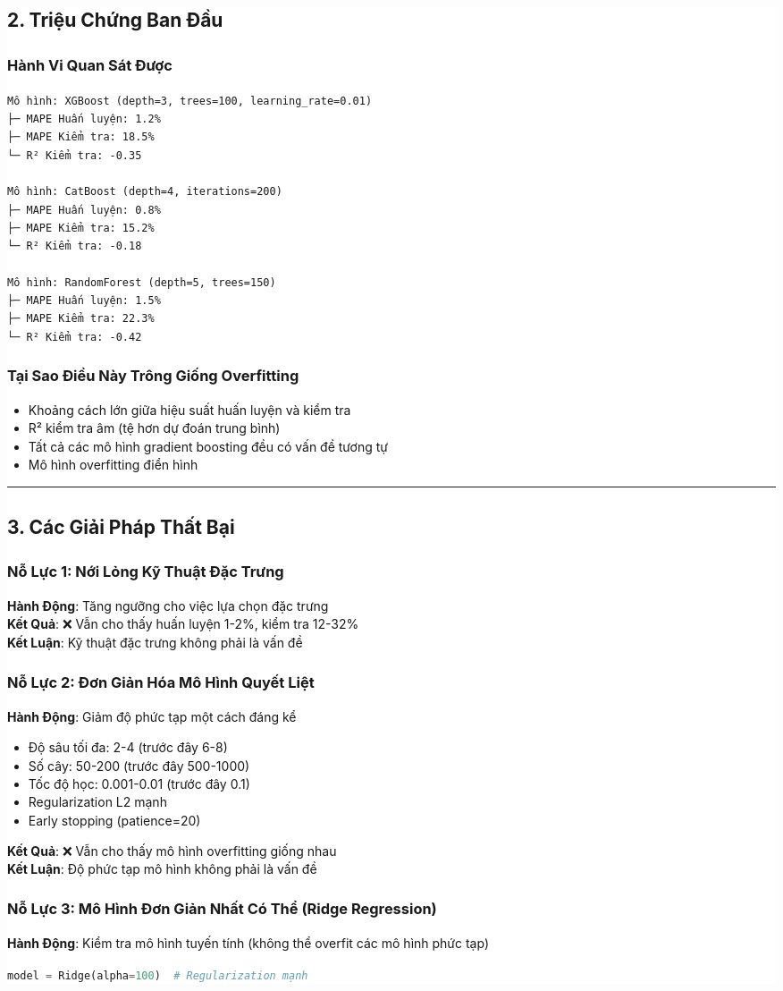 ## 2. Triệu Chứng Ban Đầu

### Hành Vi Quan Sát Được
```
Mô hình: XGBoost (depth=3, trees=100, learning_rate=0.01)
├─ MAPE Huấn luyện: 1.2%
├─ MAPE Kiểm tra: 18.5%
└─ R² Kiểm tra: -0.35

Mô hình: CatBoost (depth=4, iterations=200)
├─ MAPE Huấn luyện: 0.8%
├─ MAPE Kiểm tra: 15.2%
└─ R² Kiểm tra: -0.18

Mô hình: RandomForest (depth=5, trees=150)
├─ MAPE Huấn luyện: 1.5%
├─ MAPE Kiểm tra: 22.3%
└─ R² Kiểm tra: -0.42
```

### Tại Sao Điều Này Trông Giống Overfitting
- Khoảng cách lớn giữa hiệu suất huấn luyện và kiểm tra
- R² kiểm tra âm (tệ hơn dự đoán trung bình)
- Tất cả các mô hình gradient boosting đều có vấn đề tương tự
- Mô hình overfitting điển hình

---

## 3. Các Giải Pháp Thất Bại

### Nỗ Lực 1: Nới Lỏng Kỹ Thuật Đặc Trưng
**Hành Động**: Tăng ngưỡng cho việc lựa chọn đặc trưng  
**Kết Quả**: ❌ Vẫn cho thấy huấn luyện 1-2%, kiểm tra 12-32%  
**Kết Luận**: Kỹ thuật đặc trưng không phải là vấn đề

### Nỗ Lực 2: Đơn Giản Hóa Mô Hình Quyết Liệt
**Hành Động**: Giảm độ phức tạp một cách đáng kể
- Độ sâu tối đa: 2-4 (trước đây 6-8)
- Số cây: 50-200 (trước đây 500-1000)
- Tốc độ học: 0.001-0.01 (trước đây 0.1)
- Regularization L2 mạnh
- Early stopping (patience=20)

**Kết Quả**: ❌ Vẫn cho thấy mô hình overfitting giống nhau  
**Kết Luận**: Độ phức tạp mô hình không phải là vấn đề

### Nỗ Lực 3: Mô Hình Đơn Giản Nhất Có Thể (Ridge Regression)
**Hành Động**: Kiểm tra mô hình tuyến tính (không thể overfit các mô hình phức tạp)
```python
model = Ridge(alpha=100)  # Regularization mạnh
```
